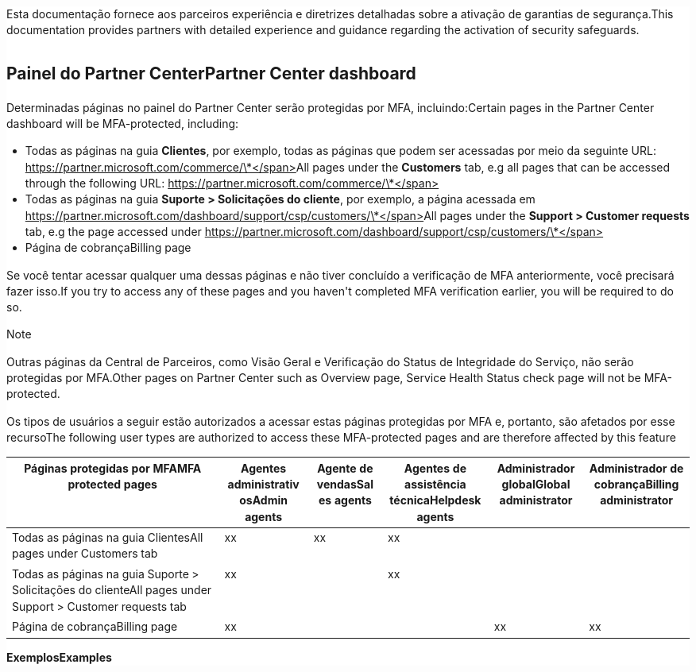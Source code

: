 <span data-ttu-id="6c733-129">Esta documentação fornece aos parceiros experiência e diretrizes detalhadas sobre a ativação de garantias de segurança.</span><span class="sxs-lookup"><span data-stu-id="6c733-129">This documentation provides partners with detailed experience and guidance regarding the activation of security safeguards.</span></span>

## <a name="partner-center-dashboard"></a><span data-ttu-id="6c733-130">Painel do Partner Center</span><span class="sxs-lookup"><span data-stu-id="6c733-130">Partner Center dashboard</span></span>

<span data-ttu-id="6c733-131">Determinadas páginas no painel do Partner Center serão protegidas por MFA, incluindo:</span><span class="sxs-lookup"><span data-stu-id="6c733-131">Certain pages in the Partner Center dashboard will be MFA-protected, including:</span></span>

* <span data-ttu-id="6c733-132">Todas as páginas na guia **Clientes**, por exemplo, todas as páginas que podem ser acessadas por meio da seguinte URL: https://partner.microsoft.com/commerce/\*</span><span class="sxs-lookup"><span data-stu-id="6c733-132">All pages under the **Customers** tab, e.g all pages that can be accessed through the following URL: https://partner.microsoft.com/commerce/\*</span></span>
* <span data-ttu-id="6c733-133">Todas as páginas na guia **Suporte > Solicitações do cliente**, por exemplo, a página acessada em https://partner.microsoft.com/dashboard/support/csp/customers/\*</span><span class="sxs-lookup"><span data-stu-id="6c733-133">All pages under the **Support > Customer requests** tab, e.g the page accessed under https://partner.microsoft.com/dashboard/support/csp/customers/\*</span></span>
* <span data-ttu-id="6c733-134">Página de cobrança</span><span class="sxs-lookup"><span data-stu-id="6c733-134">Billing page</span></span>

<span data-ttu-id="6c733-135">Se você tentar acessar qualquer uma dessas páginas e não tiver concluído a verificação de MFA anteriormente, você precisará fazer isso.</span><span class="sxs-lookup"><span data-stu-id="6c733-135">If you try to access any of these pages and you haven't completed MFA verification earlier, you will be required to do so.</span></span>

> [!NOTE]
> <span data-ttu-id="6c733-136">Outras páginas da Central de Parceiros, como Visão Geral e Verificação do Status de Integridade do Serviço, não serão protegidas por MFA.</span><span class="sxs-lookup"><span data-stu-id="6c733-136">Other pages on Partner Center such as Overview page, Service Health Status check page will not be MFA-protected.</span></span>

<span data-ttu-id="6c733-137">Os tipos de usuários a seguir estão autorizados a acessar estas páginas protegidas por MFA e, portanto, são afetados por esse recurso</span><span class="sxs-lookup"><span data-stu-id="6c733-137">The following user types are authorized to access these MFA-protected pages and are therefore affected by this feature</span></span>


| <span data-ttu-id="6c733-138">Páginas protegidas por MFA</span><span class="sxs-lookup"><span data-stu-id="6c733-138">MFA protected pages</span></span>       | <span data-ttu-id="6c733-139">Agentes administrativos</span><span class="sxs-lookup"><span data-stu-id="6c733-139">Admin agents</span></span>      |  <span data-ttu-id="6c733-140">Agente de vendas</span><span class="sxs-lookup"><span data-stu-id="6c733-140">Sales agents</span></span>     |   <span data-ttu-id="6c733-141">Agentes de assistência técnica</span><span class="sxs-lookup"><span data-stu-id="6c733-141">Helpdesk agents</span></span>     | <span data-ttu-id="6c733-142">Administrador global</span><span class="sxs-lookup"><span data-stu-id="6c733-142">Global administrator</span></span>      |  <span data-ttu-id="6c733-143">Administrador de cobrança</span><span class="sxs-lookup"><span data-stu-id="6c733-143">Billing administrator</span></span>     | 
|---    |---    |---    |---    |---    |---    |
| <span data-ttu-id="6c733-144">Todas as páginas na guia Clientes</span><span class="sxs-lookup"><span data-stu-id="6c733-144">All pages under Customers tab</span></span>      |   <span data-ttu-id="6c733-145">x</span><span class="sxs-lookup"><span data-stu-id="6c733-145">x</span></span>    |    <span data-ttu-id="6c733-146">x</span><span class="sxs-lookup"><span data-stu-id="6c733-146">x</span></span>   |  <span data-ttu-id="6c733-147">x</span><span class="sxs-lookup"><span data-stu-id="6c733-147">x</span></span>     |       |       |
| <span data-ttu-id="6c733-148">Todas as páginas na guia Suporte > Solicitações do cliente</span><span class="sxs-lookup"><span data-stu-id="6c733-148">All pages under Support > Customer requests tab</span></span>     | <span data-ttu-id="6c733-149">x</span><span class="sxs-lookup"><span data-stu-id="6c733-149">x</span></span>      |       |    <span data-ttu-id="6c733-150">x</span><span class="sxs-lookup"><span data-stu-id="6c733-150">x</span></span>   |       |       |
| <span data-ttu-id="6c733-151">Página de cobrança</span><span class="sxs-lookup"><span data-stu-id="6c733-151">Billing page</span></span>     |   <span data-ttu-id="6c733-152">x</span><span class="sxs-lookup"><span data-stu-id="6c733-152">x</span></span>    |       |       |    <span data-ttu-id="6c733-153">x</span><span class="sxs-lookup"><span data-stu-id="6c733-153">x</span></span>   |   <span data-ttu-id="6c733-154">x</span><span class="sxs-lookup"><span data-stu-id="6c733-154">x</span></span>    |

<span data-ttu-id="6c733-155">**Exemplos**</span><span class="sxs-lookup"><span data-stu-id="6c733-155">**Examples**</span></span>

